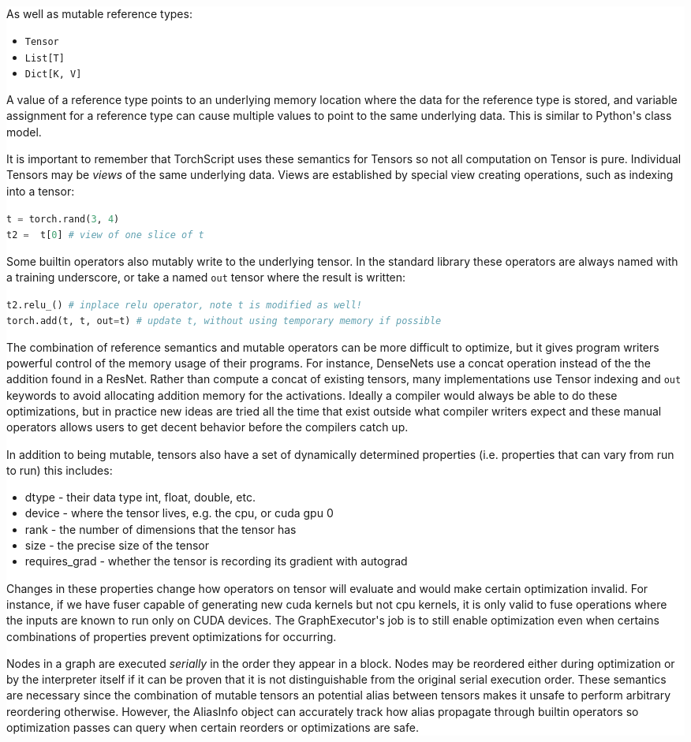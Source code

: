 As well as mutable reference types:
* `Tensor`
* `List[T]`
* `Dict[K, V]`

A value of a reference type points to an underlying memory location where the data for the reference type is stored, and variable assignment for a reference type can cause multiple values to point to the same underlying data. This is similar to Python's class model.

It is important to remember that TorchScript uses these semantics for Tensors so not all computation on Tensor is pure. Individual Tensors may be *views* of the same underlying data. Views are established by special view creating operations, such as indexing into a tensor:

```python
t = torch.rand(3, 4)
t2 =  t[0] # view of one slice of t
```

Some builtin operators also mutably write to the underlying tensor. In the standard library these operators are always named with a training underscore, or take a named `out` tensor where the result is written:

```python
t2.relu_() # inplace relu operator, note t is modified as well!
torch.add(t, t, out=t) # update t, without using temporary memory if possible
```

The combination of reference semantics and mutable operators can be more difficult to optimize, but it gives program writers powerful control of the memory usage of their programs. For instance, DenseNets use a concat operation instead of the the addition found in a ResNet. Rather than compute a concat of existing tensors, many implementations use Tensor indexing and `out` keywords to avoid allocating addition memory for the activations. Ideally a compiler would always be able to do these optimizations, but in practice new ideas are tried all the time that exist outside what compiler writers expect and these manual operators allows users to get decent behavior before the compilers catch up.

In addition to being mutable, tensors also have a set of dynamically determined properties (i.e. properties that can vary from run to run) this includes:

* dtype - their data type int, float, double, etc.
* device - where the tensor lives, e.g. the cpu, or cuda gpu 0
* rank - the number of dimensions that the tensor has
* size - the precise size of the tensor
* requires_grad - whether the tensor is recording its gradient with autograd

Changes in these properties change how operators on tensor will evaluate and would make certain optimization invalid. For instance, if we have fuser capable of generating new cuda kernels but not cpu kernels, it is only valid to fuse operations where the inputs are known to run only on CUDA devices. The GraphExecutor's job is to still enable optimization even when certains combinations of properties prevent optimizations for occurring.

Nodes in a graph are executed *serially* in the order they appear in a block. Nodes may be reordered either during optimization or by the interpreter itself if it can be proven that
it is not distinguishable from the original serial execution order. These semantics are necessary since the combination of mutable tensors an potential alias between tensors makes it unsafe to perform arbitrary reordering otherwise. However, the AliasInfo object can accurately track how alias propagate through builtin operators so optimization passes can query when certain reorders or optimizations are safe.
